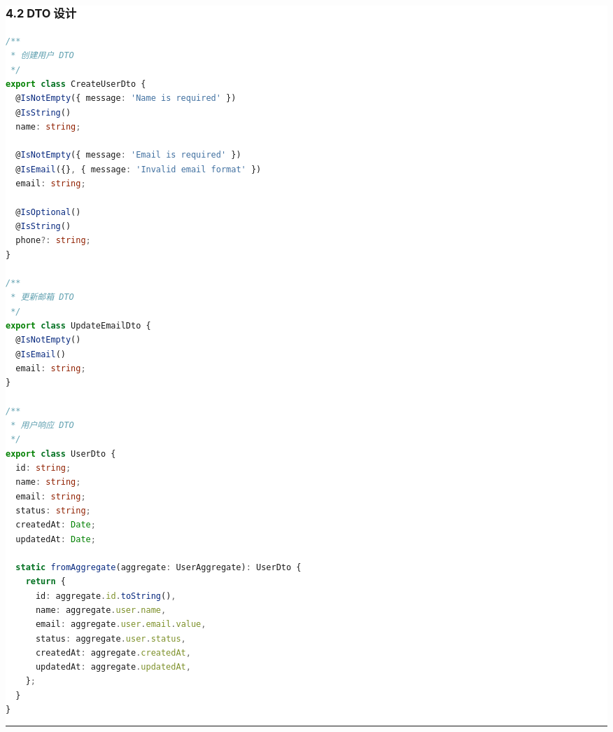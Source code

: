 
### 4.2 DTO 设计

```typescript
/**
 * 创建用户 DTO
 */
export class CreateUserDto {
  @IsNotEmpty({ message: 'Name is required' })
  @IsString()
  name: string;

  @IsNotEmpty({ message: 'Email is required' })
  @IsEmail({}, { message: 'Invalid email format' })
  email: string;

  @IsOptional()
  @IsString()
  phone?: string;
}

/**
 * 更新邮箱 DTO
 */
export class UpdateEmailDto {
  @IsNotEmpty()
  @IsEmail()
  email: string;
}

/**
 * 用户响应 DTO
 */
export class UserDto {
  id: string;
  name: string;
  email: string;
  status: string;
  createdAt: Date;
  updatedAt: Date;

  static fromAggregate(aggregate: UserAggregate): UserDto {
    return {
      id: aggregate.id.toString(),
      name: aggregate.user.name,
      email: aggregate.user.email.value,
      status: aggregate.user.status,
      createdAt: aggregate.createdAt,
      updatedAt: aggregate.updatedAt,
    };
  }
}
```

---